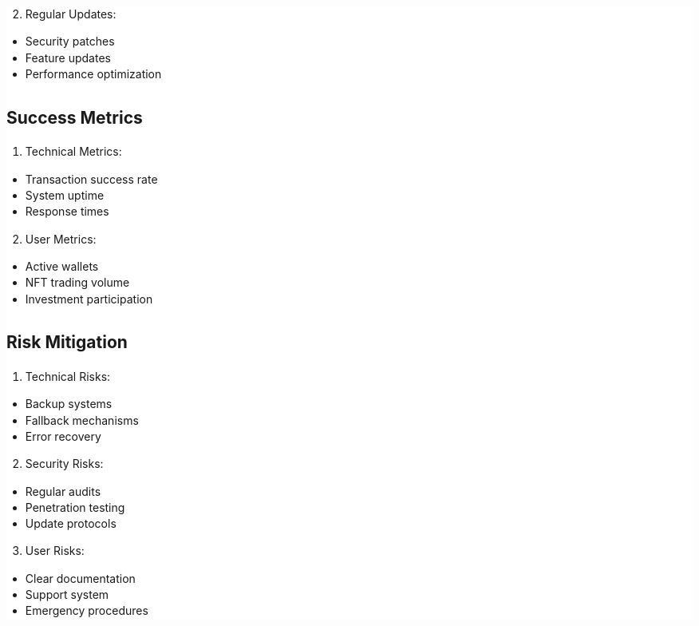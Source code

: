 2. Regular Updates:
- Security patches
- Feature updates
- Performance optimization

## Success Metrics

1. Technical Metrics:
- Transaction success rate
- System uptime
- Response times

2. User Metrics:
- Active wallets
- NFT trading volume
- Investment participation

## Risk Mitigation

1. Technical Risks:
- Backup systems
- Fallback mechanisms
- Error recovery

2. Security Risks:
- Regular audits
- Penetration testing
- Update protocols

3. User Risks:
- Clear documentation
- Support system
- Emergency procedures
